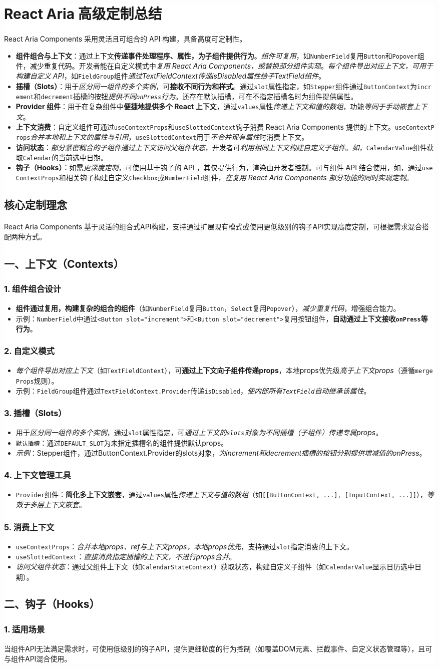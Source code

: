 
# React Aria 高级定制总结

React Aria Components 采用灵活且可组合的 API 构建，具备高度可定制性。

- **组件组合与上下文**：通过上下文**传递事件处理程序、属性，为子组件提供行为**。*组件可复用*，如`NumberField`复用`Button`和`Popover`组件，减少重复代码。开发者能在自定义模式中*复用 React Aria Components，或替换部分组件实现*。*每个组件导出对应上下文，可用于构建自定义 API*，如`FieldGroup`组件*通过TextFieldContext传递isDisabled属性给子TextField组件*。
- **插槽（Slots）**：用于*区分同一组件的多个实例*，可**接收不同行为和样式**。通过`slot`属性指定，如`Stepper`组件通过`ButtonContext`为`increment`和`decrement`插槽的按钮*提供不同`onPress`行为*。还存在默认插槽，可在不指定插槽名时为组件提供属性。
- **Provider 组件**：用于在复杂组件中**便捷地提供多个 React 上下文**，通过`values`属性*传递上下文和值的数组*，功能*等同于手动嵌套上下文*。
- **上下文消费**：自定义组件可通过`useContextProps`和`useSlottedContext`钩子消费 React Aria Components 提供的上下文。`useContextProps`*合并本地和上下文的属性与引用*，`useSlottedContext`用于*不合并现有属性*时消费上下文。
- **访问状态**：*部分紧密耦合的子组件通过上下文访问父组件状态*，开发者可*利用相同上下文构建自定义子组件*。*如*，`CalendarValue`组件获取`Calendar`的当前选中日期。
- **钩子（Hooks）**：如需*更深度定制*，可使用基于钩子的 API ，其仅提供行为，渲染由开发者控制。可与组件 API 结合使用，如，通过`useContextProps`和相关钩子构建自定义`Checkbox`或`NumberField`组件，*在复用 React Aria Components 部分功能的同时实现定制*。

## 核心定制理念
React Aria Components 基于灵活的组合式API构建，支持通过扩展现有模式或使用更低级别的钩子API实现高度定制，可根据需求混合搭配两种方式。


## 一、上下文（Contexts）
### 1. 组件组合设计
- **组件通过复用，构建复杂的组合的组件**（如`NumberField`复用`Button`，`Select`复用`Popover`），*减少重复代码*，增强组合能力。
- 示例：`NumberField`中通过`<Button slot="increment">`和`<Button slot="decrement">`复用按钮组件，**自动通过上下文接收`onPress`等行为**。

### 2. 自定义模式
- *每个组件导出对应上下文*（如`TextFieldContext`），可**通过上下文向子组件传递props**，本地props优先级*高于上下文props*（遵循`mergeProps`规则）。
- 示例：`FieldGroup`组件通过`TextFieldContext.Provider`传递`isDisabled`，*使内部所有`TextField`自动继承该属性*。

### 3. 插槽（Slots）
- 用于*区分同一组件的多个实例*，通过`slot`属性指定，可*通过上下文的`slots`对象为不同插槽（子组件）传递专属props*。
- `默认插槽`：通过`DEFAULT_SLOT`为未指定插槽名的组件提供默认props。
- *示例*：Stepper组件，通过ButtonContext.Provider的slots对象，*为increment和decrement插槽的按钮分别提供增减值的onPress*。

### 4. 上下文管理工具
- `Provider`组件：**简化多上下文嵌套**，通过`values`属性*传递上下文与值的数组*（如`[[ButtonContext, ...], [InputContext, ...]]`），*等效于多层上下文嵌套*。

### 5. 消费上下文
- `useContextProps`：*合并本地props、ref与上下文props，本地props优先*，支持通过`slot`指定消费的上下文。
- `useSlottedContext`：*直接消费指定插槽的上下文，不进行props合并*。
- *访问父组件状态*：通过父组件上下文（如`CalendarStateContext`）获取状态，构建自定义子组件（如`CalendarValue`显示日历选中日期）。


## 二、钩子（Hooks）
### 1. 适用场景
当组件API无法满足需求时，可使用低级别的钩子API，提供更细粒度的行为控制（如覆盖DOM元素、拦截事件、自定义状态管理等），且可与组件API混合使用。
